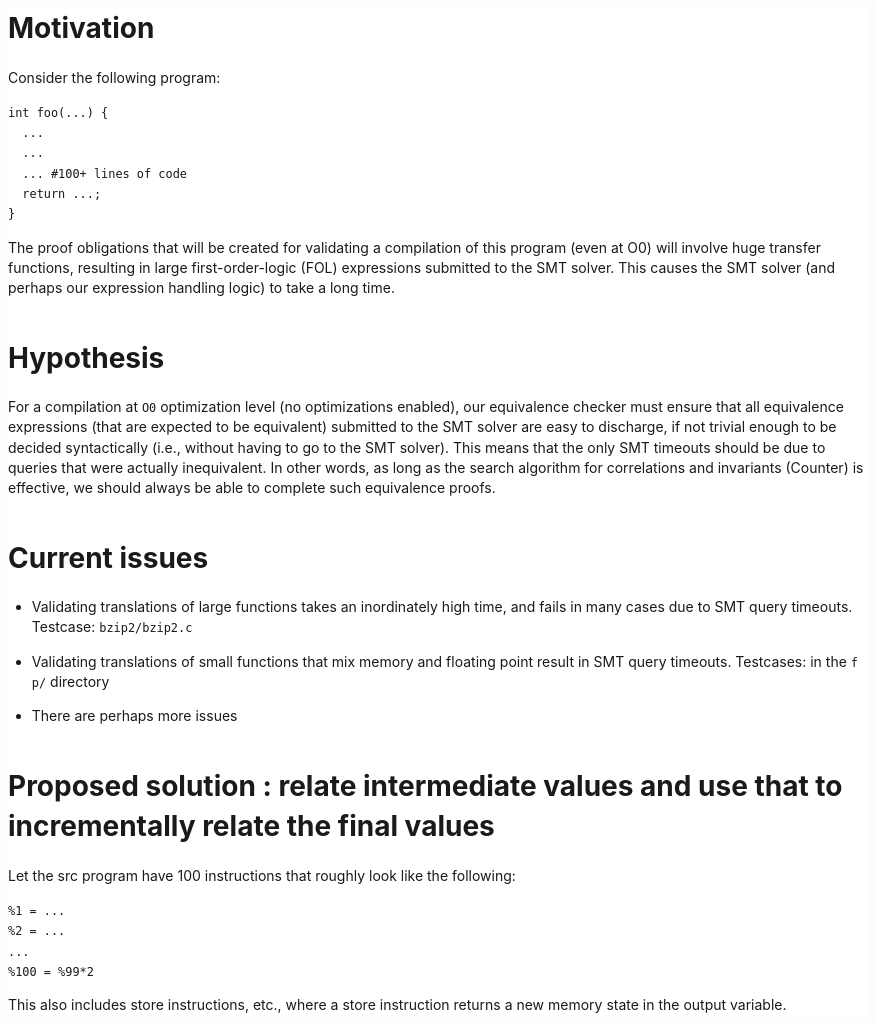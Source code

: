 # Motivation

Consider the following program:
```
int foo(...) {
  ...
  ...
  ... #100+ lines of code
  return ...;
}
```
The proof obligations that will be created for validating a compilation of this
program (even at O0) will involve huge transfer functions, resulting in
large first-order-logic (FOL) expressions submitted to the SMT solver.  This causes
the SMT solver (and perhaps our expression handling logic) to take a long time.

# Hypothesis

For a compilation at `O0` optimization level (no optimizations enabled),
our equivalence checker must ensure that all equivalence
expressions (that are expected to be equivalent) submitted to the
SMT solver are easy to discharge, if not trivial enough to be decided syntactically (i.e.,
without having to go to the SMT solver).
This means that the only SMT timeouts should be due to queries that
were actually inequivalent.  In other words, as long as the search
algorithm for correlations and invariants (Counter) is effective, we
should always be able to complete such equivalence proofs.

# Current issues

- Validating translations of large functions takes an inordinately high time, and fails in many cases due to SMT query timeouts.  Testcase: `bzip2/bzip2.c`

- Validating translations of small functions that mix memory and floating point result in SMT query timeouts.  Testcases: in the `fp/` directory

- There are perhaps more issues

# Proposed solution : relate intermediate values and use that to incrementally relate the final values

Let the src program have 100 instructions that roughly look like the following:
```
%1 = ...
%2 = ...
...
%100 = %99*2
```
This also includes store instructions, etc., where a store instruction returns a new memory state in the output variable.
